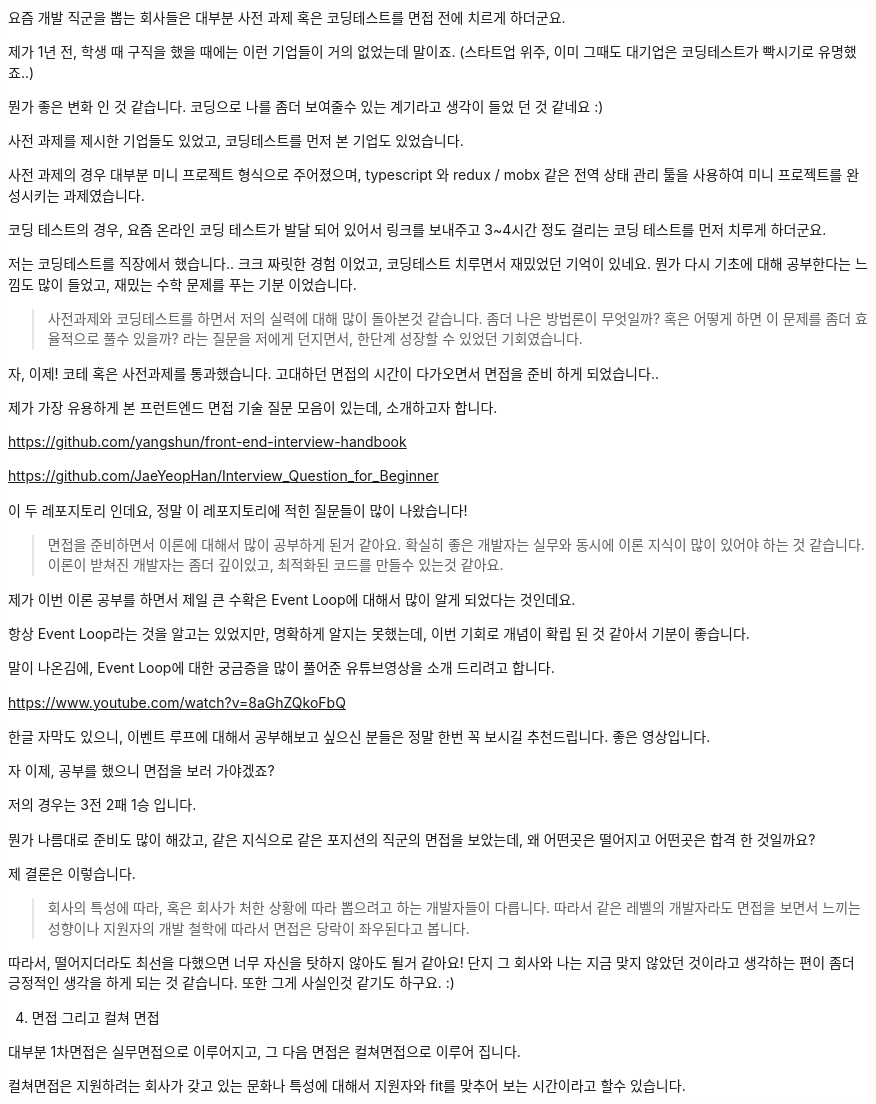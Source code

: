 요즘 개발 직군을 뽑는 회사들은 대부분 사전 과제 혹은 코딩테스트를 면접 전에 치르게 하더군요.

제가 1년 전, 학생 때 구직을 했을 때에는 이런 기업들이 거의 없었는데 말이죠. (스타트업 위주, 이미 그때도 대기업은 코딩테스트가 빡시기로 유명했죠..)

뭔가 좋은 변화 인 것 같습니다. 코딩으로 나를 좀더 보여줄수 있는 계기라고 생각이 들었 던 것 같네요 :)

사전 과제를 제시한 기업들도 있었고, 코딩테스트를 먼저 본 기업도 있었습니다.

사전 과제의 경우 대부분 미니 프로젝트 형식으로 주어졌으며, typescript 와 redux / mobx 같은 전역 상태 관리 툴을 사용하여 미니 프로젝트를 완성시키는 과제였습니다.

코딩 테스트의 경우, 요즘 온라인 코딩 테스트가 발달 되어 있어서 링크를 보내주고 3~4시간 정도 걸리는 코딩 테스트를 먼저 치루게 하더군요.

저는 코딩테스트를 직장에서 했습니다.. 크크
짜릿한 경험 이었고, 코딩테스트 치루면서 재밌었던 기억이 있네요.
뭔가 다시 기초에 대해 공부한다는 느낌도 많이 들었고, 재밌는 수학 문제를 푸는 기분 이었습니다. 

> 사전과제와 코딩테스트를 하면서 저의 실력에 대해 많이 돌아본것 같습니다. 좀더 나은 방법론이 무엇일까? 혹은 어떻게 하면 이 문제를 좀더 효율적으로 풀수 있을까? 라는 질문을 저에게 던지면서, 한단계 성장할 수 있었던 기회였습니다.

자, 이제! 코테 혹은 사전과제를 통과했습니다.
고대하던 면접의 시간이 다가오면서 면접을 준비 하게 되었습니다..

제가 가장 유용하게 본 프런트엔드 면접 기술 질문 모음이 있는데, 소개하고자 합니다.

https://github.com/yangshun/front-end-interview-handbook

https://github.com/JaeYeopHan/Interview_Question_for_Beginner


이 두 레포지토리 인데요, 정말 이 레포지토리에 적힌 질문들이 많이 나왔습니다!

> 면접을 준비하면서 이론에 대해서 많이 공부하게 된거 같아요. 확실히 좋은 개발자는 실무와 동시에 이론 지식이 많이 있어야 하는 것 같습니다. 이론이 받쳐진 개발자는 좀더 깊이있고, 최적화된 코드를 만들수 있는것 같아요.

제가 이번 이론 공부를 하면서 제일 큰 수확은 Event Loop에 대해서 많이 알게 되었다는 것인데요. 

항상 Event Loop라는 것을 알고는 있었지만, 명확하게 알지는 못했는데, 이번 기회로 개념이 확립 된 것 같아서 기분이 좋습니다.

말이 나온김에, Event Loop에 대한 궁금증을 많이 풀어준 유튜브영상을 소개 드리려고 합니다.

https://www.youtube.com/watch?v=8aGhZQkoFbQ

한글 자막도 있으니, 이벤트 루프에 대해서 공부해보고 싶으신 분들은 정말 한번 꼭 보시길 추천드립니다. 좋은 영상입니다.

자 이제, 공부를 했으니 면접을 보러 가야겠죠?

저의 경우는 3전 2패 1승 입니다.

뭔가 나름대로 준비도 많이 해갔고, 같은 지식으로 같은 포지션의 직군의 면접을 보았는데, 왜 어떤곳은 떨어지고 어떤곳은 합격 한 것일까요?

제 결론은 이렇습니다.

> 회사의 특성에 따라, 혹은 회사가 처한 상황에 따라 뽑으려고 하는 개발자들이 다릅니다. 따라서 같은 레벨의 개발자라도 면접을 보면서 느끼는 성향이나 지원자의 개발 철학에 따라서 면접은 당락이 좌우된다고 봅니다.

따라서, 떨어지더라도 최선을 다했으면 너무 자신을 탓하지 않아도 될거 같아요! 단지 그 회사와 나는 지금 맞지 않았던 것이라고 생각하는 편이 좀더 긍정적인 생각을 하게 되는 것 같습니다. 또한 그게 사실인것 같기도 하구요. :)

4. 면접 그리고 컬쳐 면접

대부분 1차면접은 실무면접으로 이루어지고, 그 다음 면접은 컬쳐면접으로 이루어 집니다.

컬쳐면접은 지원하려는 회사가 갖고 있는 문화나 특성에 대해서 지원자와 fit를 맞추어 보는 시간이라고 할수 있습니다.
